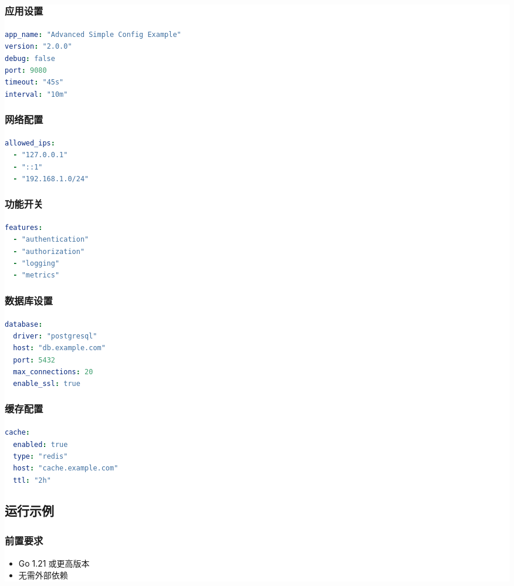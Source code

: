 ### 应用设置
```yaml
app_name: "Advanced Simple Config Example"
version: "2.0.0"
debug: false
port: 9080
timeout: "45s"
interval: "10m"
```

### 网络配置
```yaml
allowed_ips:
  - "127.0.0.1"
  - "::1"
  - "192.168.1.0/24"
```

### 功能开关
```yaml
features:
  - "authentication"
  - "authorization"
  - "logging"
  - "metrics"
```

### 数据库设置
```yaml
database:
  driver: "postgresql"
  host: "db.example.com"
  port: 5432
  max_connections: 20
  enable_ssl: true
```

### 缓存配置
```yaml
cache:
  enabled: true
  type: "redis"
  host: "cache.example.com"
  ttl: "2h"
```

## 运行示例

### 前置要求
- Go 1.21 或更高版本
- 无需外部依赖
